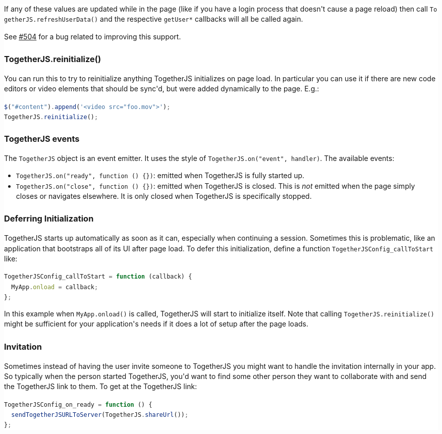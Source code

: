 If any of these values are updated while in the page (like if you have a login process that doesn't cause a page reload) then call `TogetherJS.refreshUserData()` and the respective `getUser*` callbacks will all be called again.

See [#504](https://github.com/mozilla/togetherjs/issues/504) for a bug related to improving this support.

### TogetherJS.reinitialize&#40;&#41;

You can run this to try to reinitialize anything TogetherJS initializes on page load.  In particular you can use it if there are new code editors or video elements that should be sync'd, but were added dynamically to the page.  E.g.:

```javascript
$("#content").append('<video src="foo.mov">');
TogetherJS.reinitialize();
```

### TogetherJS events

The `TogetherJS` object is an event emitter.  It uses the style of `TogetherJS.on("event", handler)`.  The available events:

- `TogetherJS.on("ready", function () {})`: emitted when TogetherJS is fully started up.
- `TogetherJS.on("close", function () {})`: emitted when TogetherJS is closed.  This is *not* emitted when the page simply closes or navigates elsewhere.  It is only closed when TogetherJS is specifically stopped.

### Deferring Initialization

TogetherJS starts up automatically as soon as it can, especially when continuing a session.  Sometimes this is problematic, like an application that bootstraps all of its UI after page load.  To defer this initialization, define a function `TogetherJSConfig_callToStart` like:

```js
TogetherJSConfig_callToStart = function (callback) {
  MyApp.onload = callback;
};
```

In this example when `MyApp.onload()` is called, TogetherJS will start to initialize itself.  Note that calling `TogetherJS.reinitialize()` might be sufficient for your application's needs if it does a lot of setup after the page loads.

### Invitation

Sometimes instead of having the user invite someone to TogetherJS you might want to handle the invitation internally in your app.  So typically when the person started TogetherJS, you'd want to find some other person they want to collaborate with and send the TogetherJS link to them.  To get at the TogetherJS link:

```js
TogetherJSConfig_on_ready = function () {
  sendTogetherJSURLToServer(TogetherJS.shareUrl());
};
```
